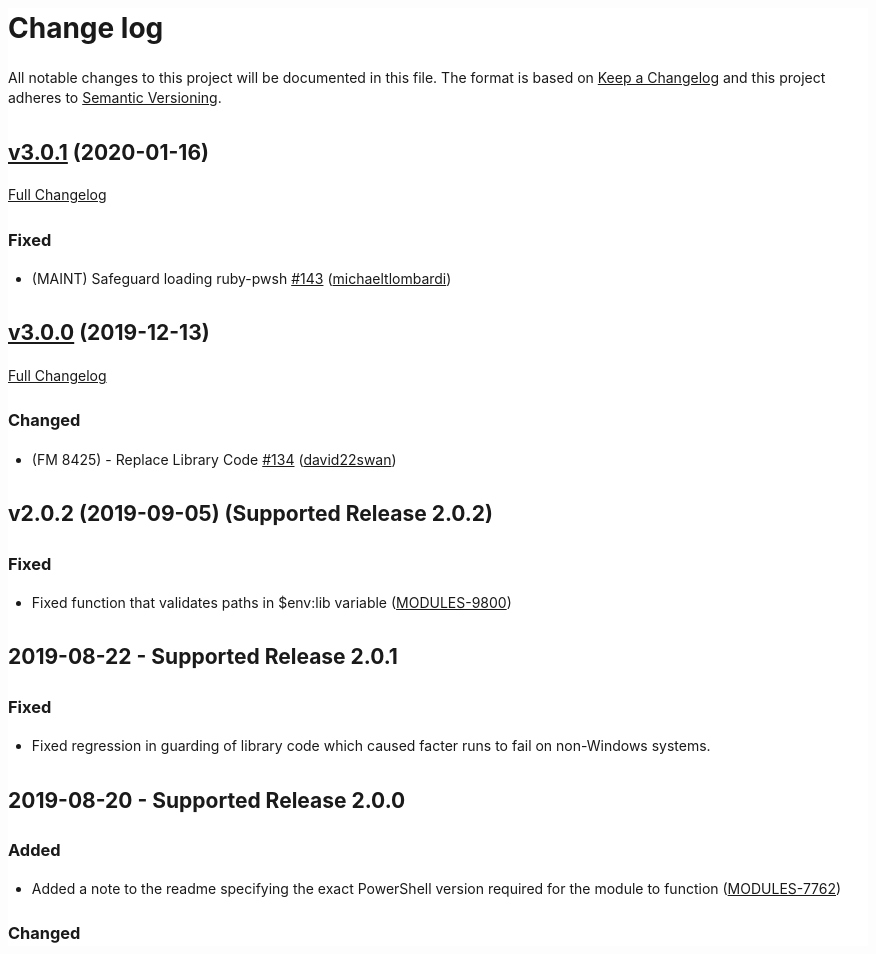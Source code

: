 # Change log

All notable changes to this project will be documented in this file. The format is based on [Keep a Changelog](http://keepachangelog.com/en/1.0.0/) and this project adheres to [Semantic Versioning](http://semver.org).

## [v3.0.1](https://github.com/puppetlabs/puppetlabs-dsc_lite/tree/v3.0.1) (2020-01-16)

[Full Changelog](https://github.com/puppetlabs/puppetlabs-dsc_lite/compare/v3.0.0...v3.0.1)

### Fixed

- \(MAINT\) Safeguard loading ruby-pwsh [\#143](https://github.com/puppetlabs/puppetlabs-dsc_lite/pull/143) ([michaeltlombardi](https://github.com/michaeltlombardi))

## [v3.0.0](https://github.com/puppetlabs/puppetlabs-dsc_lite/tree/v3.0.0) (2019-12-13)

[Full Changelog](https://github.com/puppetlabs/puppetlabs-dsc_lite/compare/v2.0.2...v3.0.0)

### Changed

- \(FM 8425\) - Replace Library Code [\#134](https://github.com/puppetlabs/puppetlabs-dsc_lite/pull/134) ([david22swan](https://github.com/david22swan))

## v2.0.2 (2019-09-05) (Supported Release 2.0.2)

### Fixed

- Fixed function that validates paths in $env:lib variable ([MODULES-9800](https://tickets.puppetlabs.com/browse/MODULES-9800))

## 2019-08-22 - Supported Release 2.0.1

### Fixed

- Fixed regression in guarding of library code which caused facter runs to fail on non-Windows systems.

## 2019-08-20 - Supported Release 2.0.0

### Added

- Added a note to the readme specifying the exact PowerShell version required for the module to function ([MODULES-7762](https://tickets.puppetlabs.com/browse/MODULES-7762))

### Changed
